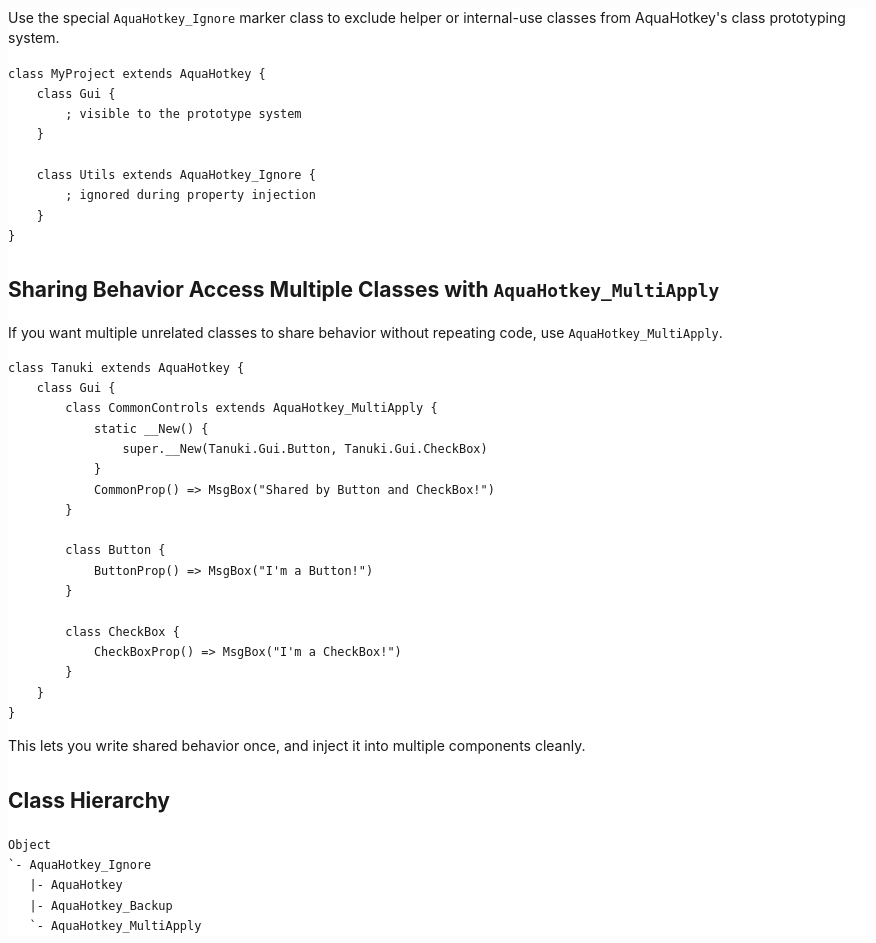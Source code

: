 Use the special `AquaHotkey_Ignore` marker class to exclude helper or
internal-use classes from AquaHotkey's class prototyping system.

```ahk
class MyProject extends AquaHotkey {
    class Gui {
        ; visible to the prototype system
    }

    class Utils extends AquaHotkey_Ignore {
        ; ignored during property injection
    }
}
```

## Sharing Behavior Access Multiple Classes with `AquaHotkey_MultiApply`

If you want multiple unrelated classes to share behavior without repeating
code, use `AquaHotkey_MultiApply`.

```ahk
class Tanuki extends AquaHotkey {
    class Gui {
        class CommonControls extends AquaHotkey_MultiApply {
            static __New() {
                super.__New(Tanuki.Gui.Button, Tanuki.Gui.CheckBox)
            }
            CommonProp() => MsgBox("Shared by Button and CheckBox!")
        }

        class Button {
            ButtonProp() => MsgBox("I'm a Button!")
        }

        class CheckBox {
            CheckBoxProp() => MsgBox("I'm a CheckBox!")
        }
    }
}
```

This lets you write shared behavior once, and inject it into multiple
components cleanly.

## Class Hierarchy

```txt
Object
`- AquaHotkey_Ignore
   |- AquaHotkey
   |- AquaHotkey_Backup
   `- AquaHotkey_MultiApply
```
